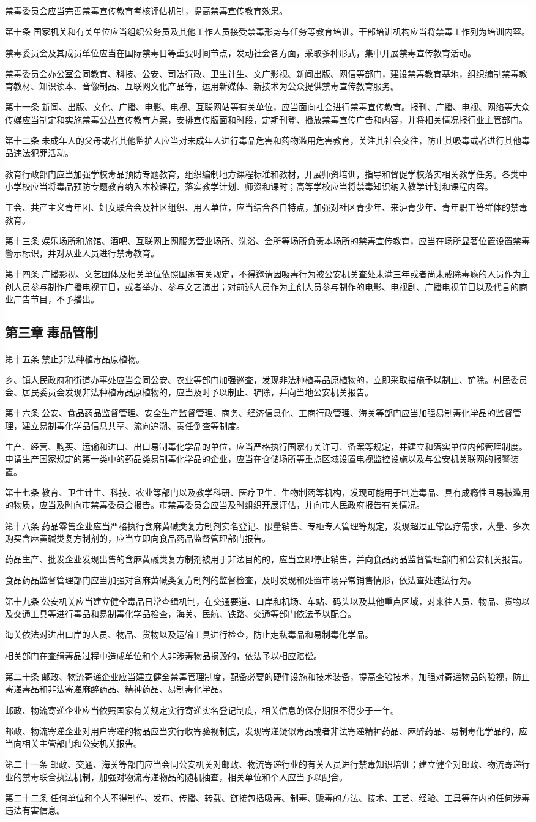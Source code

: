 禁毒委员会应当完善禁毒宣传教育考核评估机制，提高禁毒宣传教育效果。

第十条 国家机关和有关单位应当组织公务员及其他工作人员接受禁毒形势与任务等教育培训。干部培训机构应当将禁毒工作列为培训内容。

禁毒委员会及其成员单位应当在国际禁毒日等重要时间节点，发动社会各方面，采取多种形式，集中开展禁毒宣传教育活动。

禁毒委员会办公室会同教育、科技、公安、司法行政、卫生计生、文广影视、新闻出版、网信等部门，建设禁毒教育基地，组织编制禁毒教育教材、知识读本、音像制品、互联网文化产品等，运用新媒体、新技术为公众提供禁毒宣传教育服务。

第十一条 新闻、出版、文化、广播、电影、电视、互联网站等有关单位，应当面向社会进行禁毒宣传教育。报刊、广播、电视、网络等大众传媒应当制定和实施禁毒公益宣传教育方案，安排宣传版面和时段，定期刊登、播放禁毒宣传广告和内容，并将相关情况报行业主管部门。

第十二条 未成年人的父母或者其他监护人应当对未成年人进行毒品危害和药物滥用危害教育，关注其社会交往，防止其吸毒或者进行其他毒品违法犯罪活动。

教育行政部门应当加强学校毒品预防专题教育，组织编制地方课程标准和教材，开展师资培训，指导和督促学校落实相关教学任务。各类中小学校应当将毒品预防专题教育纳入本校课程，落实教学计划、师资和课时；高等学校应当将禁毒知识纳入教学计划和课程内容。

工会、共产主义青年团、妇女联合会及社区组织、用人单位，应当结合各自特点，加强对社区青少年、来沪青少年、青年职工等群体的禁毒教育。

第十三条 娱乐场所和旅馆、酒吧、互联网上网服务营业场所、洗浴、会所等场所负责本场所的禁毒宣传教育，应当在场所显著位置设置禁毒警示标识，并对从业人员进行禁毒教育。

第十四条 广播影视、文艺团体及相关单位依照国家有关规定，不得邀请因吸毒行为被公安机关查处未满三年或者尚未戒除毒瘾的人员作为主创人员参与制作广播电视节目，或者举办、参与文艺演出；对前述人员作为主创人员参与制作的电影、电视剧、广播电视节目以及代言的商业广告节目，不予播出。

## 第三章  毒品管制

第十五条 禁止非法种植毒品原植物。

乡、镇人民政府和街道办事处应当会同公安、农业等部门加强巡查，发现非法种植毒品原植物的，立即采取措施予以制止、铲除。村民委员会、居民委员会发现非法种植毒品原植物的，应当及时予以制止、铲除，并向当地公安机关报告。

第十六条 公安、食品药品监督管理、安全生产监督管理、商务、经济信息化、工商行政管理、海关等部门应当加强易制毒化学品的监督管理，建立易制毒化学品信息共享、流向追溯、责任倒查等制度。

生产、经营、购买、运输和进口、出口易制毒化学品的单位，应当严格执行国家有关许可、备案等规定，并建立和落实单位内部管理制度。申请生产国家规定的第一类中的药品类易制毒化学品的企业，应当在仓储场所等重点区域设置电视监控设施以及与公安机关联网的报警装置。

第十七条 教育、卫生计生、科技、农业等部门以及教学科研、医疗卫生、生物制药等机构，发现可能用于制造毒品、具有成瘾性且易被滥用的物质，应当及时向市禁毒委员会报告。市禁毒委员会应当及时组织开展评估，并向市人民政府报告有关情况。

第十八条 药品零售企业应当严格执行含麻黄碱类复方制剂实名登记、限量销售、专柜专人管理等规定，发现超过正常医疗需求，大量、多次购买含麻黄碱类复方制剂的，应当立即向食品药品监督管理部门报告。

药品生产、批发企业发现出售的含麻黄碱类复方制剂被用于非法目的的，应当立即停止销售，并向食品药品监督管理部门和公安机关报告。

食品药品监督管理部门应当加强对含麻黄碱类复方制剂的监督检查，及时发现和处置市场异常销售情形，依法查处违法行为。

第十九条 公安机关应当建立健全毒品日常查缉机制，在交通要道、口岸和机场、车站、码头以及其他重点区域，对来往人员、物品、货物以及交通工具等进行毒品和易制毒化学品检查，海关、民航、铁路、交通等部门依法予以配合。

海关依法对进出口岸的人员、物品、货物以及运输工具进行检查，防止走私毒品和易制毒化学品。

相关部门在查缉毒品过程中造成单位和个人非涉毒物品损毁的，依法予以相应赔偿。

第二十条 邮政、物流寄递企业应当建立健全禁毒管理制度，配备必要的硬件设施和技术装备，提高查验技术，加强对寄递物品的验视，防止寄递毒品和非法寄递麻醉药品、精神药品、易制毒化学品。

邮政、物流寄递企业应当依照国家有关规定实行寄递实名登记制度，相关信息的保存期限不得少于一年。

邮政、物流寄递企业对用户寄递的物品应当实行收寄验视制度，发现寄递疑似毒品或者非法寄递精神药品、麻醉药品、易制毒化学品的，应当向相关主管部门和公安机关报告。

第二十一条 邮政、交通、海关等部门应当会同公安机关对邮政、物流寄递行业的有关人员进行禁毒知识培训；建立健全对邮政、物流寄递行业的禁毒联合执法机制，加强对物流寄递物品的随机抽查，相关单位和个人应当予以配合。

第二十二条 任何单位和个人不得制作、发布、传播、转载、链接包括吸毒、制毒、贩毒的方法、技术、工艺、经验、工具等在内的任何涉毒违法有害信息。
